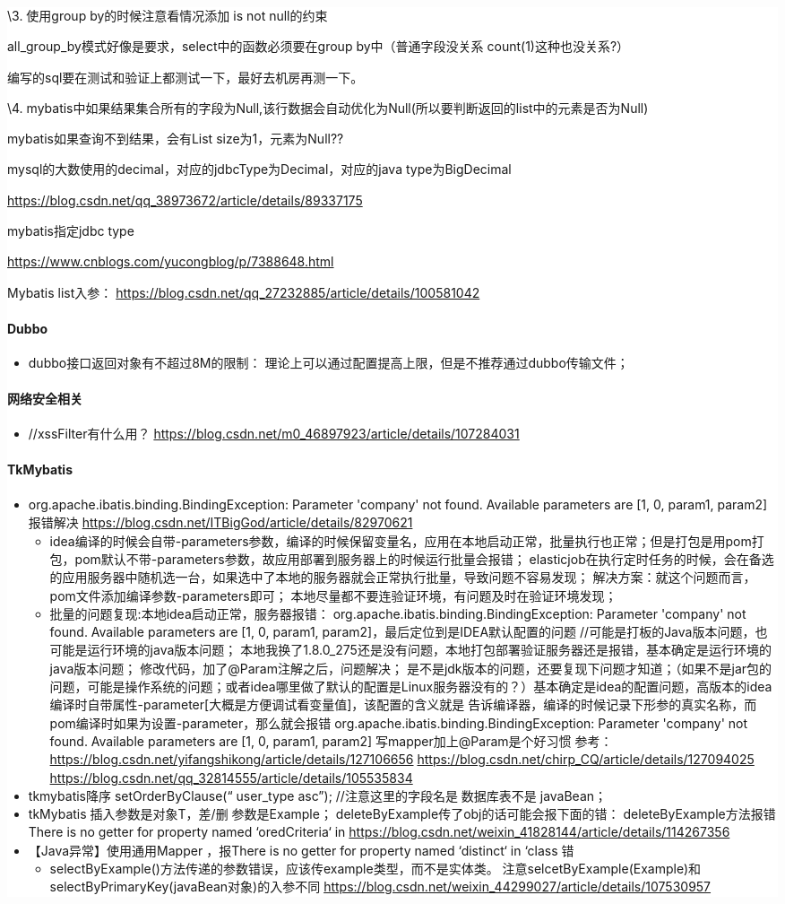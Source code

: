 
 

\3. 使用group by的时候注意看情况添加 is not null的约束

all_group_by模式好像是要求，select中的函数必须要在group by中（普通字段没关系 count(1)这种也没关系?）

编写的sql要在测试和验证上都测试一下，最好去机房再测一下。

 

\4. mybatis中如果结果集合所有的字段为Null,该行数据会自动优化为Null(所以要判断返回的list中的元素是否为Null)

mybatis如果查询不到结果，会有List size为1，元素为Null??

 

mysql的大数使用的decimal，对应的jdbcType为Decimal，对应的java type为BigDecimal

https://blog.csdn.net/qq_38973672/article/details/89337175

 

mybatis指定jdbc type

https://www.cnblogs.com/yucongblog/p/7388648.html

 

Mybatis list入参：
https://blog.csdn.net/qq_27232885/article/details/100581042	

 

#### Dubbo

- dubbo接口返回对象有不超过8M的限制：
  理论上可以通过配置提高上限，但是不推荐通过dubbo传输文件；

#### 网络安全相关

- //xssFilter有什么用？
  https://blog.csdn.net/m0_46897923/article/details/107284031

#### TkMybatis

- org.apache.ibatis.binding.BindingException: Parameter 'company' not found. Available parameters are [1, 0, param1, param2] 报错解决
  https://blog.csdn.net/ITBigGod/article/details/82970621
  - idea编译的时候会自带-parameters参数，编译的时候保留变量名，应用在本地启动正常，批量执行也正常；但是打包是用pom打包，pom默认不带-parameters参数，故应用部署到服务器上的时候运行批量会报错；   elasticjob在执行定时任务的时候，会在备选的应用服务器中随机选一台，如果选中了本地的服务器就会正常执行批量，导致问题不容易发现；
    解决方案：就这个问题而言，pom文件添加编译参数-parameters即可；  本地尽量都不要连验证环境，有问题及时在验证环境发现；
  - 批量的问题复现:本地idea启动正常，服务器报错： org.apache.ibatis.binding.BindingException: Parameter 'company' not found. Available parameters are [1, 0, param1, param2]，最后定位到是IDEA默认配置的问题
    //可能是打板的Java版本问题，也可能是运行环境的java版本问题；
    本地我换了1.8.0_275还是没有问题，本地打包部署验证服务器还是报错，基本确定是运行环境的java版本问题；
    修改代码，加了@Param注解之后，问题解决；
    是不是jdk版本的问题，还要复现下问题才知道；（如果不是jar包的问题，可能是操作系统的问题；或者idea哪里做了默认的配置是Linux服务器没有的？）基本确定是idea的配置问题，高版本的idea编译时自带属性-parameter[大概是方便调试看变量值]，该配置的含义就是 告诉编译器，编译的时候记录下形参的真实名称，而pom编译时如果为设置-parameter，那么就会报错  org.apache.ibatis.binding.BindingException: Parameter 'company' not found. Available parameters are [1, 0, param1, param2]
    写mapper加上@Param是个好习惯
    参考：https://blog.csdn.net/yifangshikong/article/details/127106656
    https://blog.csdn.net/chirp_CQ/article/details/127094025
    https://blog.csdn.net/qq_32814555/article/details/105535834
- tkmybatis降序  setOrderByClause(“ user_type asc”); //注意这里的字段名是 数据库表不是 javaBean；
- tkMybatis 插入参数是对象T，差/删 参数是Example；
  deleteByExample传了obj的话可能会报下面的错：
  deleteByExample方法报错There is no getter for property named ‘oredCriteria‘ in 
  https://blog.csdn.net/weixin_41828144/article/details/114267356
- 【Java异常】使用通用Mapper ，报There is no getter for property named ‘distinct‘ in ‘class 错
  - selectByExample()方法传递的参数错误，应该传example类型，而不是实体类。
    注意selcetByExample(Example)和selectByPrimaryKey(javaBean对象)的入参不同
    https://blog.csdn.net/weixin_44299027/article/details/107530957
